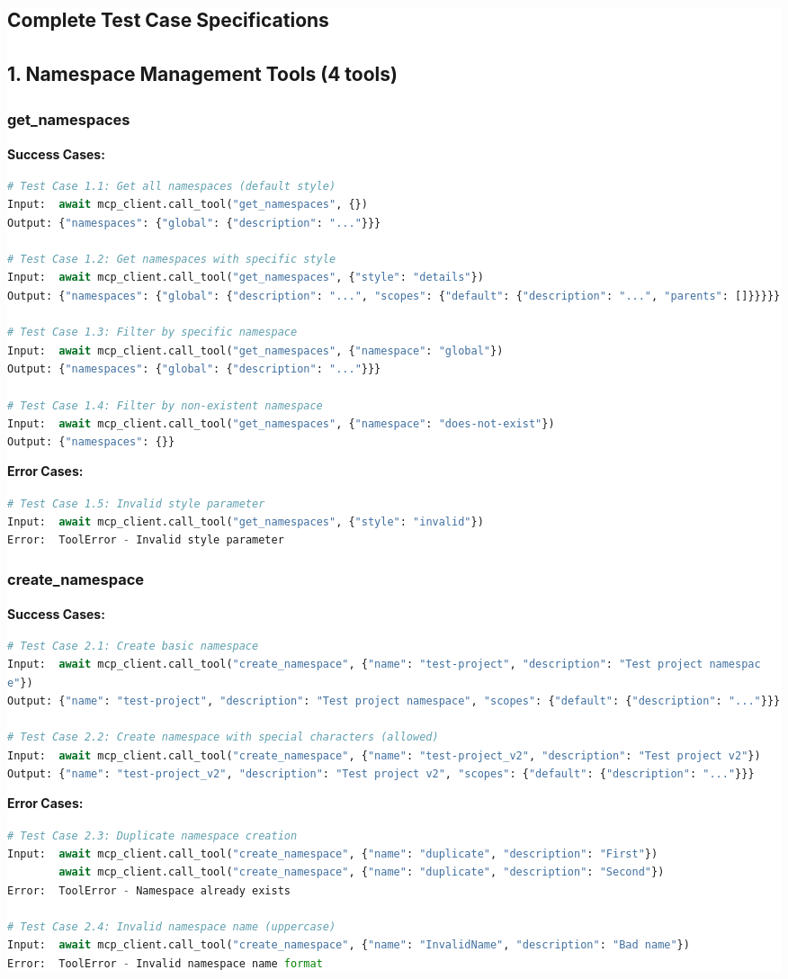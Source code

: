 
## Complete Test Case Specifications

## 1. Namespace Management Tools (4 tools)

### get_namespaces

**Success Cases:**
```python
# Test Case 1.1: Get all namespaces (default style)
Input:  await mcp_client.call_tool("get_namespaces", {})
Output: {"namespaces": {"global": {"description": "..."}}}

# Test Case 1.2: Get namespaces with specific style
Input:  await mcp_client.call_tool("get_namespaces", {"style": "details"})
Output: {"namespaces": {"global": {"description": "...", "scopes": {"default": {"description": "...", "parents": []}}}}}

# Test Case 1.3: Filter by specific namespace
Input:  await mcp_client.call_tool("get_namespaces", {"namespace": "global"})
Output: {"namespaces": {"global": {"description": "..."}}}

# Test Case 1.4: Filter by non-existent namespace
Input:  await mcp_client.call_tool("get_namespaces", {"namespace": "does-not-exist"})
Output: {"namespaces": {}}
```

**Error Cases:**
```python
# Test Case 1.5: Invalid style parameter
Input:  await mcp_client.call_tool("get_namespaces", {"style": "invalid"})
Error:  ToolError - Invalid style parameter
```

### create_namespace

**Success Cases:**
```python
# Test Case 2.1: Create basic namespace
Input:  await mcp_client.call_tool("create_namespace", {"name": "test-project", "description": "Test project namespace"})
Output: {"name": "test-project", "description": "Test project namespace", "scopes": {"default": {"description": "..."}}}

# Test Case 2.2: Create namespace with special characters (allowed)
Input:  await mcp_client.call_tool("create_namespace", {"name": "test-project_v2", "description": "Test project v2"})
Output: {"name": "test-project_v2", "description": "Test project v2", "scopes": {"default": {"description": "..."}}}
```

**Error Cases:**
```python
# Test Case 2.3: Duplicate namespace creation
Input:  await mcp_client.call_tool("create_namespace", {"name": "duplicate", "description": "First"})
        await mcp_client.call_tool("create_namespace", {"name": "duplicate", "description": "Second"})
Error:  ToolError - Namespace already exists

# Test Case 2.4: Invalid namespace name (uppercase)
Input:  await mcp_client.call_tool("create_namespace", {"name": "InvalidName", "description": "Bad name"})
Error:  ToolError - Invalid namespace name format

```